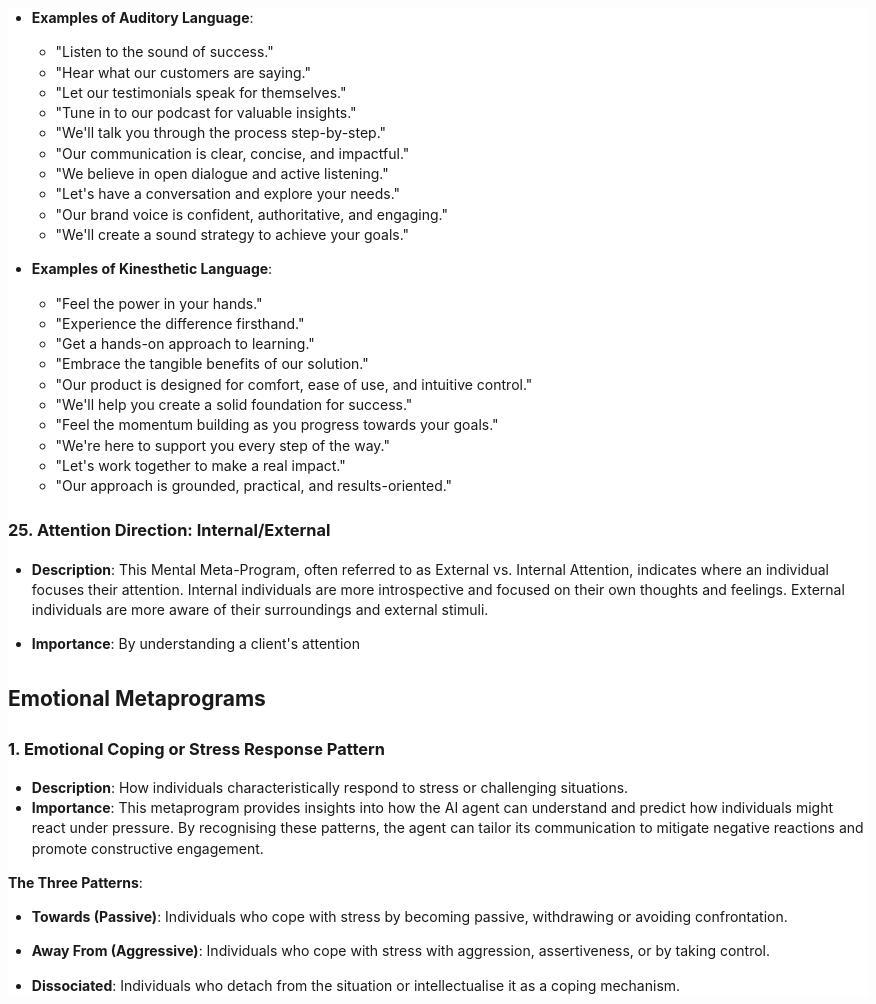 - **Examples of Auditory Language**:

  - "Listen to the sound of success."
  - "Hear what our customers are saying."
  - "Let our testimonials speak for themselves."
  - "Tune in to our podcast for valuable insights."
  - "We'll talk you through the process step-by-step."
  - "Our communication is clear, concise, and impactful."
  - "We believe in open dialogue and active listening."
  - "Let's have a conversation and explore your needs."
  - "Our brand voice is confident, authoritative, and engaging."
  - "We'll create a sound strategy to achieve your goals."

- **Examples of Kinesthetic Language**:

  - "Feel the power in your hands."
  - "Experience the difference firsthand."
  - "Get a hands-on approach to learning."
  - "Embrace the tangible benefits of our solution."
  - "Our product is designed for comfort, ease of use, and intuitive control."
  - "We'll help you create a solid foundation for success."
  - "Feel the momentum building as you progress towards your goals."
  - "We're here to support you every step of the way."
  - "Let's work together to make a real impact."
  - "Our approach is grounded, practical, and results-oriented."


### 25. Attention Direction: Internal/External

- **Description**: This Mental Meta-Program, often referred to as External vs. Internal Attention, indicates where an individual focuses their attention. Internal individuals are more introspective and focused on their own thoughts and feelings. External individuals are more aware of their surroundings and external stimuli.

- **Importance**: By understanding a client's attention

## Emotional Metaprograms
### 1. Emotional Coping or Stress Response Pattern

- **Description**: How individuals characteristically respond to stress or challenging situations.
- **Importance**: This metaprogram provides insights into how the AI agent can understand and predict how individuals might react under pressure. By recognising these patterns, the agent can tailor its communication to mitigate negative reactions and promote constructive engagement.


**The Three Patterns**:

- **Towards (Passive)**: Individuals who cope with stress by becoming passive, withdrawing or avoiding confrontation.

-  **Away From (Aggressive)**: Individuals who cope with stress with aggression, assertiveness, or by taking control.

-  **Dissociated**: Individuals who detach from the situation or intellectualise it as a coping mechanism.
